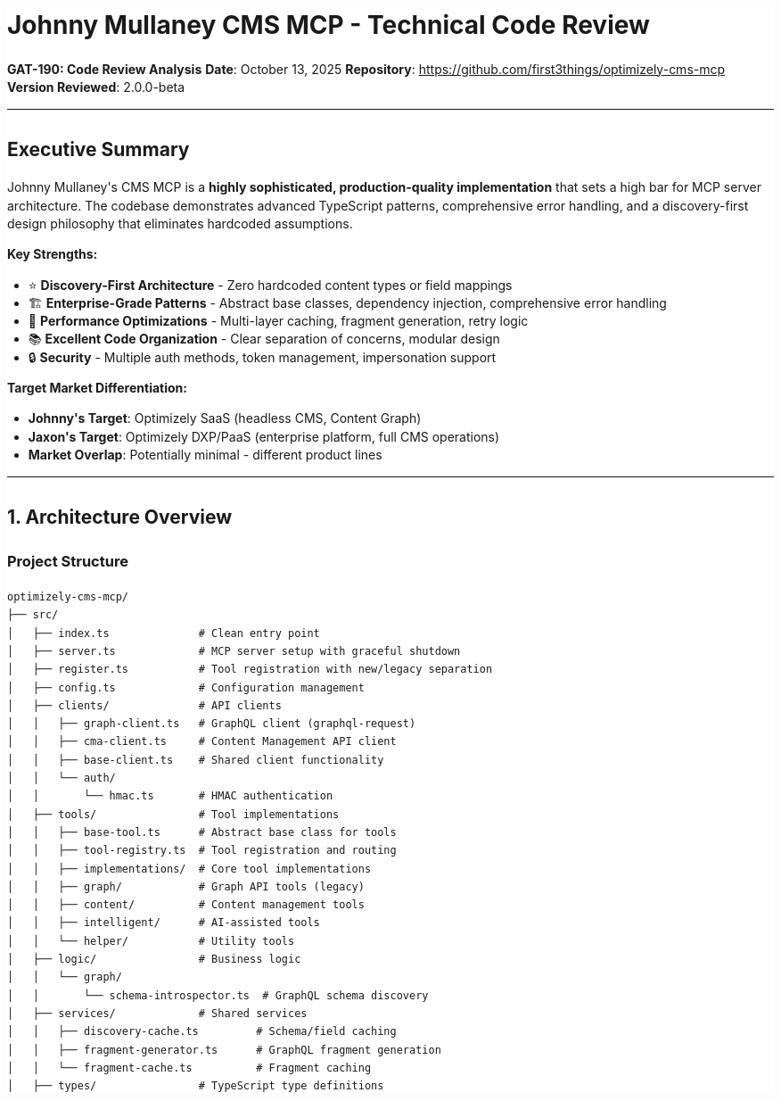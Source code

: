 # Johnny Mullaney CMS MCP - Technical Code Review
**GAT-190: Code Review Analysis**
**Date**: October 13, 2025
**Repository**: https://github.com/first3things/optimizely-cms-mcp
**Version Reviewed**: 2.0.0-beta

---

## Executive Summary

Johnny Mullaney's CMS MCP is a **highly sophisticated, production-quality implementation** that sets a high bar for MCP server architecture. The codebase demonstrates advanced TypeScript patterns, comprehensive error handling, and a discovery-first design philosophy that eliminates hardcoded assumptions.

**Key Strengths:**
- ⭐ **Discovery-First Architecture** - Zero hardcoded content types or field mappings
- 🏗️ **Enterprise-Grade Patterns** - Abstract base classes, dependency injection, comprehensive error handling
- 🚀 **Performance Optimizations** - Multi-layer caching, fragment generation, retry logic
- 📚 **Excellent Code Organization** - Clear separation of concerns, modular design
- 🔒 **Security** - Multiple auth methods, token management, impersonation support

**Target Market Differentiation:**
- **Johnny's Target**: Optimizely SaaS (headless CMS, Content Graph)
- **Jaxon's Target**: Optimizely DXP/PaaS (enterprise platform, full CMS operations)
- **Market Overlap**: Potentially minimal - different product lines

---

## 1. Architecture Overview

### Project Structure
```
optimizely-cms-mcp/
├── src/
│   ├── index.ts              # Clean entry point
│   ├── server.ts             # MCP server setup with graceful shutdown
│   ├── register.ts           # Tool registration with new/legacy separation
│   ├── config.ts             # Configuration management
│   ├── clients/              # API clients
│   │   ├── graph-client.ts   # GraphQL client (graphql-request)
│   │   ├── cma-client.ts     # Content Management API client
│   │   ├── base-client.ts    # Shared client functionality
│   │   └── auth/
│   │       └── hmac.ts       # HMAC authentication
│   ├── tools/                # Tool implementations
│   │   ├── base-tool.ts      # Abstract base class for tools
│   │   ├── tool-registry.ts  # Tool registration and routing
│   │   ├── implementations/  # Core tool implementations
│   │   ├── graph/            # Graph API tools (legacy)
│   │   ├── content/          # Content management tools
│   │   ├── intelligent/      # AI-assisted tools
│   │   └── helper/           # Utility tools
│   ├── logic/                # Business logic
│   │   └── graph/
│   │       └── schema-introspector.ts  # GraphQL schema discovery
│   ├── services/             # Shared services
│   │   ├── discovery-cache.ts         # Schema/field caching
│   │   ├── fragment-generator.ts      # GraphQL fragment generation
│   │   └── fragment-cache.ts          # Fragment caching
│   ├── types/                # TypeScript type definitions
```